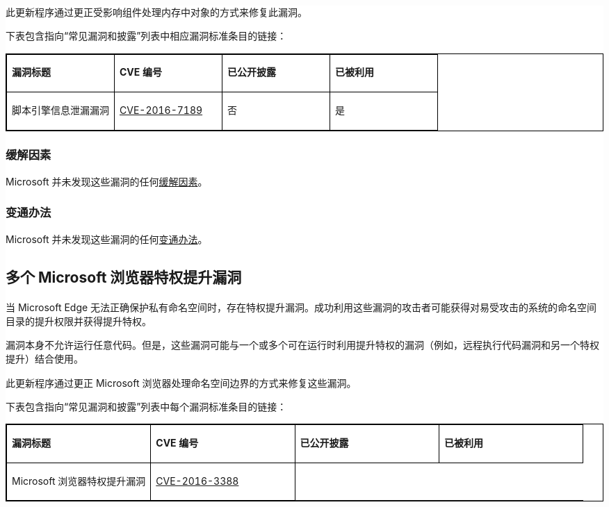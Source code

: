 此更新程序通过更正受影响组件处理内存中对象的方式来修复此漏洞。
  
下表包含指向“常见漏洞和披露”列表中相应漏洞标准条目的链接：

<p> </p>
<table style="border:1px solid black;">  
<colgroup>  
<col width="25%" />  
<col width="25%" />  
<col width="25%" />  
<col width="25%" />  
</colgroup>  
<tbody>  
<tr class="odd">
<td style="border:1px solid black;"><p><strong>漏洞标题</strong></p></td>
<td style="border:1px solid black;"><p><strong>CVE 编号</strong></p></td>
<td style="border:1px solid black;"><p><strong>已公开披露</strong></p></td>
<td style="border:1px solid black;"><p><strong>已被利用</strong></p></td>
</tr>  
<tr class="even">
<td style="border:1px solid black;"><p>脚本引擎信息泄漏漏洞</p></td>
<td style="border:1px solid black;"><p><a href="http://www.cve.mitre.org/cgi-bin/cvename.cgi?name=cve-2016-7189">CVE-2016-7189</a></p></td>
<td style="border:1px solid black;"><p>否</p></td>
<td style="border:1px solid black;"><p>是</p></td>
</tr>  
</tbody>  
</table>
  
### 缓解因素
  
Microsoft 并未发现这些漏洞的任何[缓解因素](https://technet.microsoft.com/zh-cn/library/security/dn848375.aspx)。
  
### 变通办法
  
Microsoft 并未发现这些漏洞的任何[变通办法](https://technet.microsoft.com/zh-cn/library/security/dn848375.aspx)。
  
多个 Microsoft 浏览器特权提升漏洞  
---------------------------------
  
当 Microsoft Edge 无法正确保护私有命名空间时，存在特权提升漏洞。成功利用这些漏洞的攻击者可能获得对易受攻击的系统的命名空间目录的提升权限并获得提升特权。
  
漏洞本身不允许运行任意代码。但是，这些漏洞可能与一个或多个可在运行时利用提升特权的漏洞（例如，远程执行代码漏洞和另一个特权提升）结合使用。
  
此更新程序通过更正 Microsoft 浏览器处理命名空间边界的方式来修复这些漏洞。
  
下表包含指向“常见漏洞和披露”列表中每个漏洞标准条目的链接：

<p> </p>
<table style="border:1px solid black;">  
<colgroup>  
<col width="25%" />  
<col width="25%" />  
<col width="25%" />  
<col width="25%" />  
</colgroup>  
<tbody>  
<tr class="odd">
<td style="border:1px solid black;"><p><strong>漏洞标题</strong></p></td>
<td style="border:1px solid black;"><p><strong>CVE 编号</strong></p></td>
<td style="border:1px solid black;"><p><strong>已公开披露</strong></p></td>
<td style="border:1px solid black;"><p><strong>已被利用</strong></p></td>
</tr>  
<tr class="even">
<td style="border:1px solid black;"><p>Microsoft 浏览器特权提升漏洞</p></td>
<td style="border:1px solid black;"><p><a href="http://www.cve.mitre.org/cgi-bin/cvename.cgi?name=cve-2016-3388">CVE-2016-3388</a></p></td>